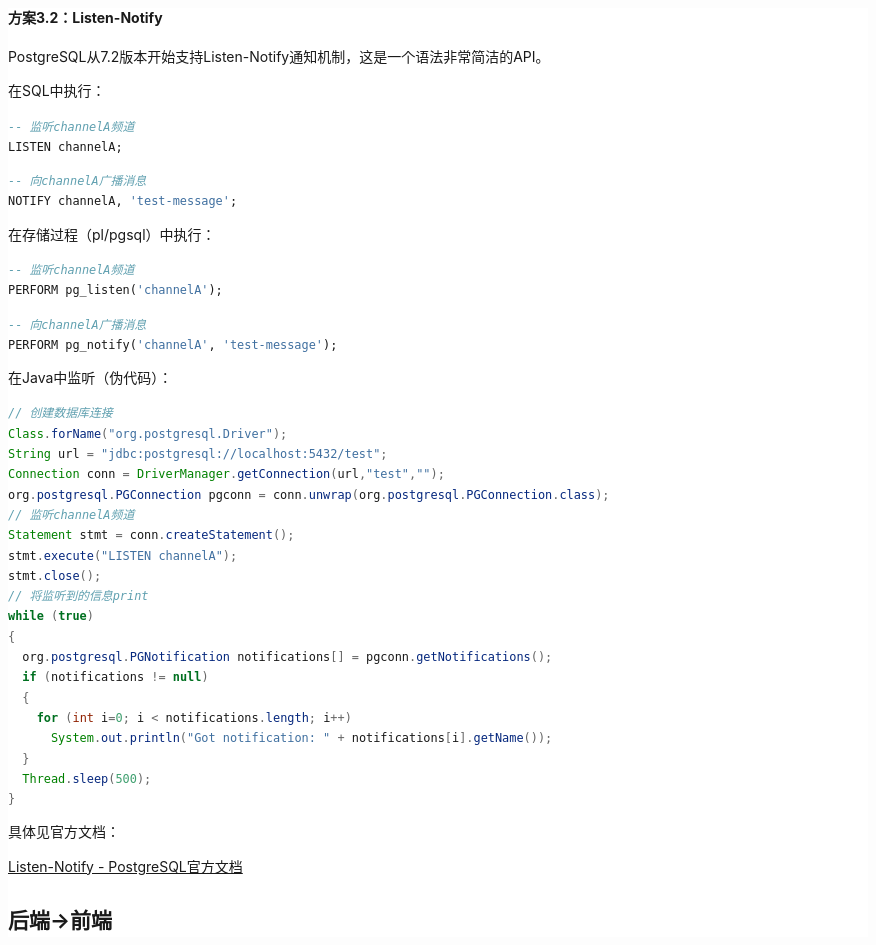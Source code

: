 #### 方案3.2：Listen-Notify

PostgreSQL从7.2版本开始支持Listen-Notify通知机制，这是一个语法非常简洁的API。

在SQL中执行：

``` sql
-- 监听channelA频道
LISTEN channelA;
```

``` sql
-- 向channelA广播消息
NOTIFY channelA, 'test-message';
```

在存储过程（pl/pgsql）中执行：

``` sql
-- 监听channelA频道
PERFORM pg_listen('channelA');
```

``` sql
-- 向channelA广播消息
PERFORM pg_notify('channelA', 'test-message');
```

在Java中监听（伪代码）：

``` java
// 创建数据库连接
Class.forName("org.postgresql.Driver");
String url = "jdbc:postgresql://localhost:5432/test";
Connection conn = DriverManager.getConnection(url,"test","");
org.postgresql.PGConnection pgconn = conn.unwrap(org.postgresql.PGConnection.class);
// 监听channelA频道
Statement stmt = conn.createStatement();
stmt.execute("LISTEN channelA");
stmt.close();
// 将监听到的信息print
while (true)
{
  org.postgresql.PGNotification notifications[] = pgconn.getNotifications();
  if (notifications != null)
  {
    for (int i=0; i < notifications.length; i++)
      System.out.println("Got notification: " + notifications[i].getName());
  }
  Thread.sleep(500);
}
```

具体见官方文档：

[Listen-Notify - PostgreSQL官方文档](https://jdbc.postgresql.org/documentation/head/listennotify.html)

## 后端→前端
